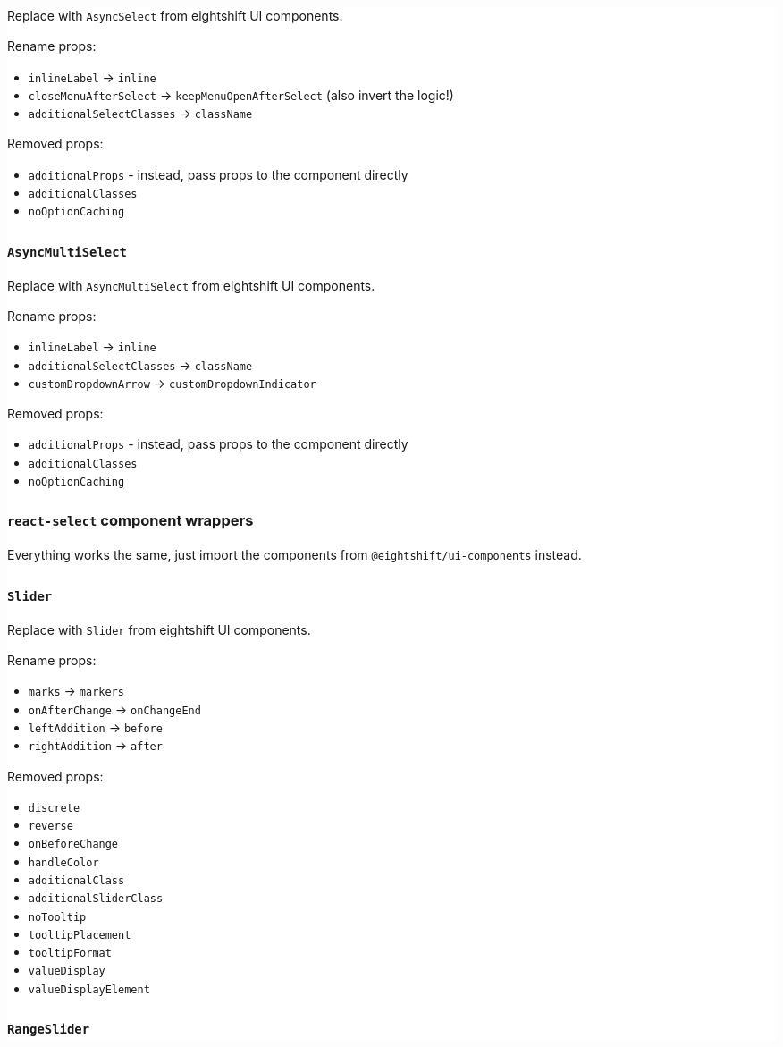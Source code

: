Replace with `AsyncSelect` from eightshift UI components.

Rename props:
- `inlineLabel` &rarr; `inline`
- `closeMenuAfterSelect` &rarr; `keepMenuOpenAfterSelect` (also invert the logic!)
- `additionalSelectClasses` &rarr; `className`

Removed props:
- `additionalProps` - instead, pass props to the component directly
- `additionalClasses`
- `noOptionCaching`

### `AsyncMultiSelect`

Replace with `AsyncMultiSelect` from eightshift UI components.

Rename props:
- `inlineLabel` &rarr; `inline`
- `additionalSelectClasses` &rarr; `className`
- `customDropdownArrow` &rarr; `customDropdownIndicator`

Removed props:
- `additionalProps` - instead, pass props to the component directly
- `additionalClasses`
- `noOptionCaching`

### `react-select` component wrappers

Everything works the same, just import the components from `@eightshift/ui-components` instead.

### `Slider`

Replace with `Slider` from eightshift UI components.

Rename props:
- `marks` &rarr; `markers`
- `onAfterChange` &rarr; `onChangeEnd`
- `leftAddition` &rarr; `before`
- `rightAddition` &rarr; `after`

Removed props:
- `discrete`
- `reverse`
- `onBeforeChange`
- `handleColor`
- `additionalClass`
- `additionalSliderClass`
- `noTooltip`
- `tooltipPlacement`
- `tooltipFormat`
- `valueDisplay`
- `valueDisplayElement`

### `RangeSlider`
